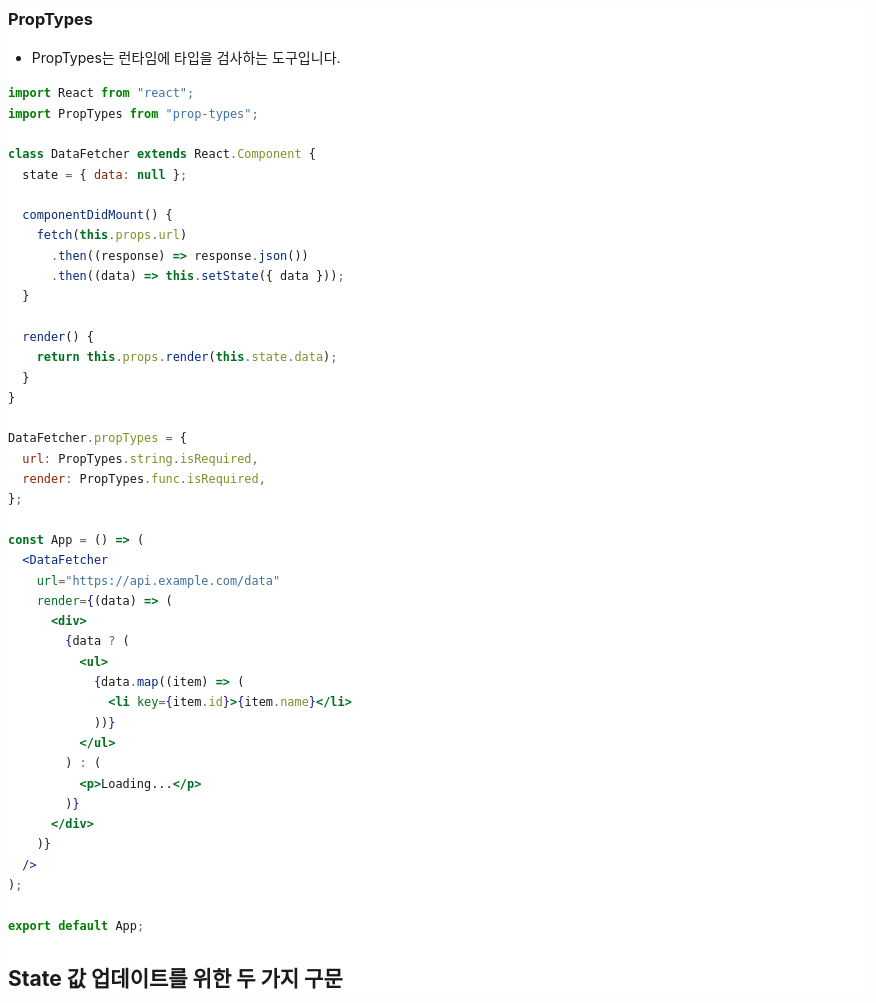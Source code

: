 ### PropTypes

- PropTypes는 런타임에 타입을 검사하는 도구입니다.

```jsx
import React from "react";
import PropTypes from "prop-types";

class DataFetcher extends React.Component {
  state = { data: null };

  componentDidMount() {
    fetch(this.props.url)
      .then((response) => response.json())
      .then((data) => this.setState({ data }));
  }

  render() {
    return this.props.render(this.state.data);
  }
}

DataFetcher.propTypes = {
  url: PropTypes.string.isRequired,
  render: PropTypes.func.isRequired,
};

const App = () => (
  <DataFetcher
    url="https://api.example.com/data"
    render={(data) => (
      <div>
        {data ? (
          <ul>
            {data.map((item) => (
              <li key={item.id}>{item.name}</li>
            ))}
          </ul>
        ) : (
          <p>Loading...</p>
        )}
      </div>
    )}
  />
);

export default App;
```

## State 값 업데이트를 위한 두 가지 구문
